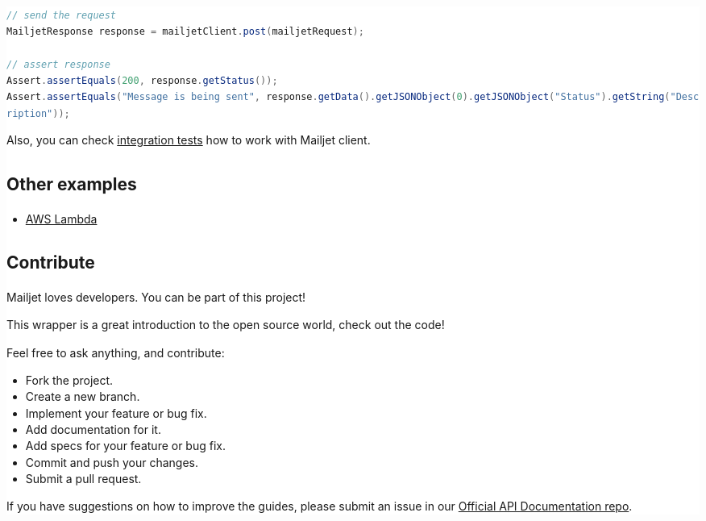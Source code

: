 ``` java
// send the request
MailjetResponse response = mailjetClient.post(mailjetRequest);

// assert response
Assert.assertEquals(200, response.getStatus());
Assert.assertEquals("Message is being sent", response.getData().getJSONObject(0).getJSONObject("Status").getString("Description"));

```
Also, you can check [integration tests](src/test/java/com/mailjet/client/SendSmsIT.java) how to work with Mailjet client. 

## Other examples

- [AWS Lambda](https://github.com/fouad-j/aws-lambda-java-jetmail)

## Contribute

Mailjet loves developers. You can be part of this project!

This wrapper is a great introduction to the open source world, check out the code!

Feel free to ask anything, and contribute:

 - Fork the project.
 - Create a new branch.
 - Implement your feature or bug fix.
 - Add documentation for it.
 - Add specs for your feature or bug fix.
 - Commit and push your changes.
 - Submit a pull request.

 If you have suggestions on how to improve the guides, please submit an issue in our [Official API Documentation repo](https://github.com/mailjet/api-documentation).
